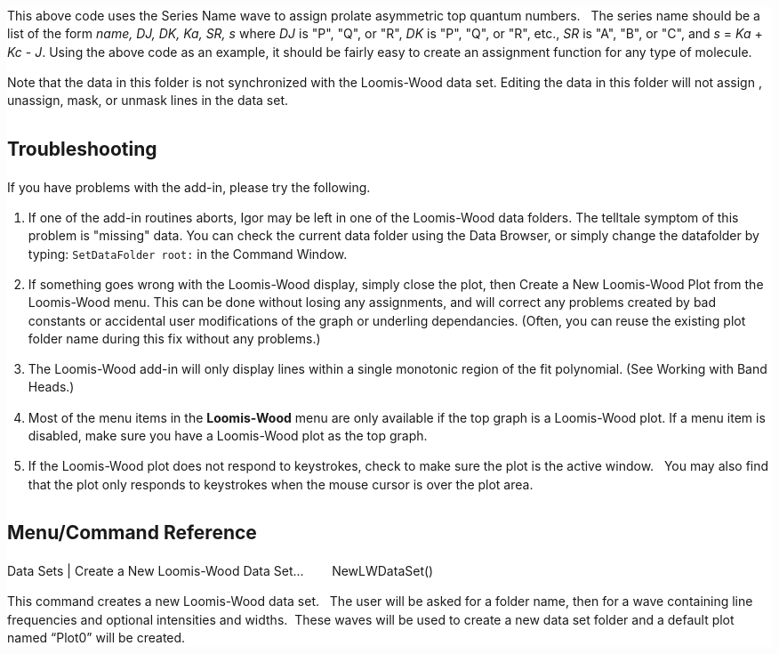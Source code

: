 This above code uses the Series Name wave to assign prolate asymmetric top quantum
numbers.   The series name should be a list of the form _name, DJ, DK, Ka, SR, s_ where _DJ_ is "P",
"Q", or "R", _DK_ is "P", "Q", or "R", etc., _SR_ is "A", "B", or "C", and _s_ = _Ka_ + _Kc_ -­ _J_.
Using the above code as an example, it should be fairly easy to create an assignment function for any type
of molecule.

Note that the data in this folder is not synchronized with the Loomis-Wood data set.
Editing the data in this folder will not assign , unassign, mask, or unmask lines in the
data set.

## Troubleshooting

If you have problems with the add-in, please try the following.

1. If one of the add-in routines aborts, Igor may be left in one of the Loomis-Wood data folders. The telltale symptom of this problem is "missing" data.
You can check the current data folder using the Data Browser, or simply change the datafolder by typing:
`SetDataFolder root:` in the Command Window.

2. If something goes wrong with the Loomis-Wood display, simply close the plot, then Create a New Loomis-Wood Plot
from the Loomis-Wood menu.
This can be done without losing any assignments, and will correct any problems created by
bad constants or accidental user modifications of the graph or underling dependancies.
(Often, you can reuse the existing plot folder name during this fix without any problems.)

3. The Loomis-Wood add-in will only display lines within a single monotonic region of the fit polynomial.
(See Working with Band Heads.)

4. Most of the menu items in the **Loomis-Wood** menu are only available if the top graph is a Loomis-Wood plot.
If a menu item is disabled, make sure you have a Loomis-Wood plot as the top graph.

5. If the Loomis-Wood plot does not respond to keystrokes, check to make sure the plot is the active
window.   You may also find that the plot only responds to keystrokes when the mouse cursor is over the plot area.

## Menu/Command Reference

<p class=Subtopic>Data
Sets | Create a New Loomis-Wood Data Set...<span style='mso-tab-count:2'>       
    NewLWDataSet()

This
command creates a new Loomis-Wood data set.  
The user will be asked for a folder name, then for a wave containing
line frequencies and optional intensities and widths.<span
style='mso-spacerun:yes'>  These waves will be used to create a new data
set folder and a default plot named “Plot0” will be created.
